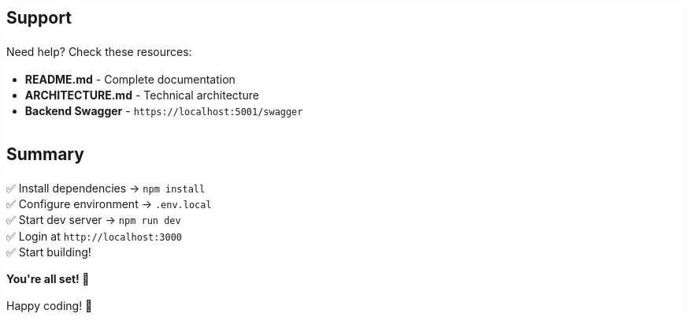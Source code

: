 ## Support

Need help? Check these resources:

- **README.md** - Complete documentation
- **ARCHITECTURE.md** - Technical architecture
- **Backend Swagger** - `https://localhost:5001/swagger`

## Summary

✅ Install dependencies → `npm install`  
✅ Configure environment → `.env.local`  
✅ Start dev server → `npm run dev`  
✅ Login at `http://localhost:3000`  
✅ Start building!

**You're all set! 🎉**

Happy coding! 🚀
